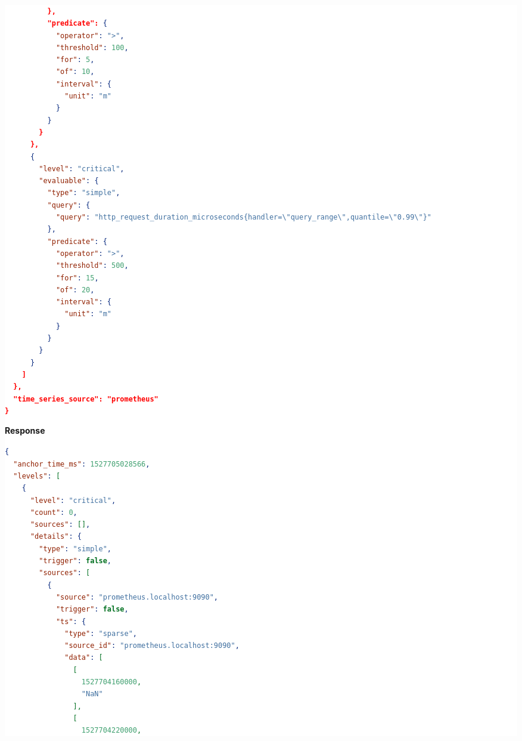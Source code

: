 ```json
          },
          "predicate": {
            "operator": ">",
            "threshold": 100,
            "for": 5,
            "of": 10,
            "interval": {
              "unit": "m"
            }
          }
        }
      },
      {
        "level": "critical",
        "evaluable": {
          "type": "simple",
          "query": {
            "query": "http_request_duration_microseconds{handler=\"query_range\",quantile=\"0.99\"}"
          },
          "predicate": {
            "operator": ">",
            "threshold": 500,
            "for": 15,
            "of": 20,
            "interval": {
              "unit": "m"
            }
          }
        }
      }
    ]
  },
  "time_series_source": "prometheus"
}
```

__Response__

```json
{
  "anchor_time_ms": 1527705028566,
  "levels": [
    {
      "level": "critical",
      "count": 0,
      "sources": [],
      "details": {
        "type": "simple",
        "trigger": false,
        "sources": [
          {
            "source": "prometheus.localhost:9090",
            "trigger": false,
            "ts": {
              "type": "sparse",
              "source_id": "prometheus.localhost:9090",
              "data": [
                [
                  1527704160000,
                  "NaN"
                ],
                [
                  1527704220000,
```